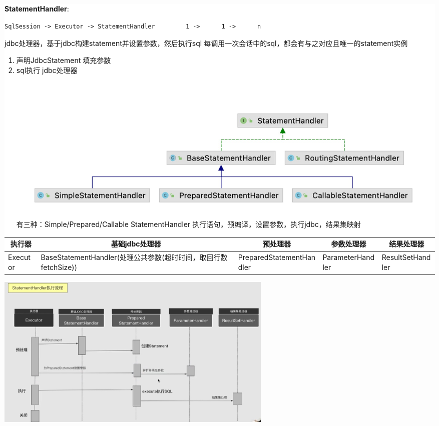 **StatementHandler**:

`SqlSession -> Executor -> StatementHandler  `
`      1 ->      1 ->      n`

jdbc处理器，基于jdbc构建statement并设置参数，然后执行sql
每调用一次会话中的sql，都会有与之对应且唯一的statement实例

1. 声明JdbcStatement 填充参数
2. sql执行
   jdbc处理器
   ![statementHandler继承关系](./image/statementhandler-继承关系.jpg) 
   有三种：Simple/Prepared/Callable StatementHandler
   执行语句，预编译，设置参数，执行jdbc，结果集映射

| 执行器 | 基础jdbc处理器 | 预处理器 | 参数处理器 | 结果处理器 | 
| --- | --- | --- | --- | --- |
| Executor | BaseStatementHandler(处理公共参数(超时时间，取回行数fetchSize)) | PreparedStatementHandler | ParameterHandler | ResultSetHandler |

<img src="./image/statementhandler处理流程.jpg" alt="statementHandler执行流程" style="zoom:50%;" align="left" />
